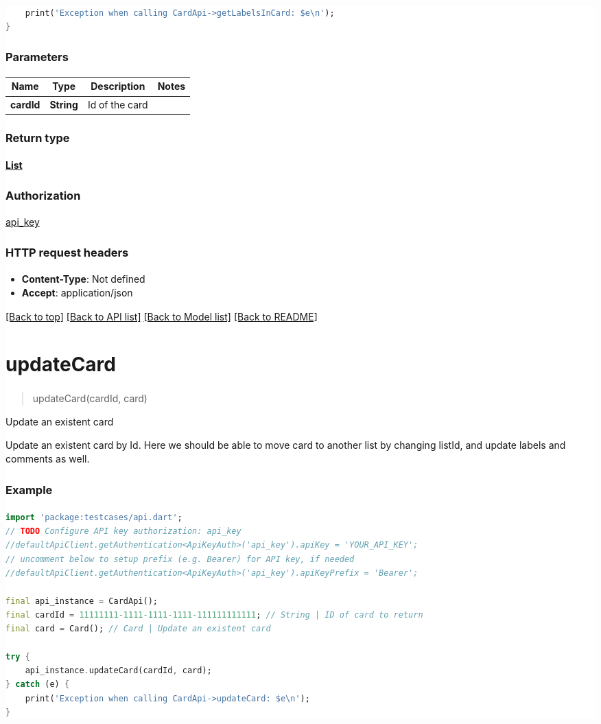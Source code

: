 ```dart
    print('Exception when calling CardApi->getLabelsInCard: $e\n');
}
```

### Parameters

Name | Type | Description  | Notes
------------- | ------------- | ------------- | -------------
 **cardId** | **String**| Id of the card | 

### Return type

[**List<Label>**](Label.md)

### Authorization

[api_key](../README.md#api_key)

### HTTP request headers

 - **Content-Type**: Not defined
 - **Accept**: application/json

[[Back to top]](#) [[Back to API list]](../README.md#documentation-for-api-endpoints) [[Back to Model list]](../README.md#documentation-for-models) [[Back to README]](../README.md)

# **updateCard**
> updateCard(cardId, card)

Update an existent card

Update an existent card by Id. Here we should be able to move card to another list by changing listId, and update labels and comments as well.

### Example
```dart
import 'package:testcases/api.dart';
// TODO Configure API key authorization: api_key
//defaultApiClient.getAuthentication<ApiKeyAuth>('api_key').apiKey = 'YOUR_API_KEY';
// uncomment below to setup prefix (e.g. Bearer) for API key, if needed
//defaultApiClient.getAuthentication<ApiKeyAuth>('api_key').apiKeyPrefix = 'Bearer';

final api_instance = CardApi();
final cardId = 11111111-1111-1111-1111-111111111111; // String | ID of card to return
final card = Card(); // Card | Update an existent card

try {
    api_instance.updateCard(cardId, card);
} catch (e) {
    print('Exception when calling CardApi->updateCard: $e\n');
}
```
